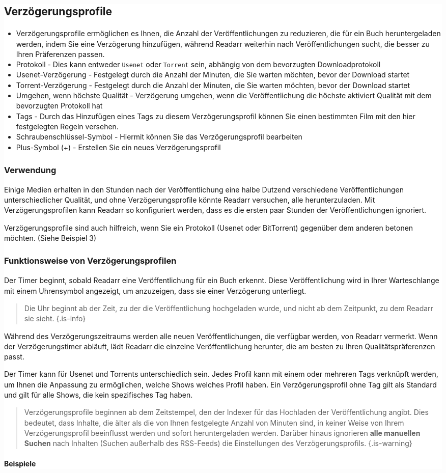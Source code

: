 ## Verzögerungsprofile

- Verzögerungsprofile ermöglichen es Ihnen, die Anzahl der Veröffentlichungen zu reduzieren, die für ein Buch heruntergeladen werden, indem Sie eine Verzögerung hinzufügen, während Readarr weiterhin nach Veröffentlichungen sucht, die besser zu Ihren Präferenzen passen.
- Protokoll - Dies kann entweder `Usenet` oder `Torrent` sein, abhängig von dem bevorzugten Downloadprotokoll
- Usenet-Verzögerung - Festgelegt durch die Anzahl der Minuten, die Sie warten möchten, bevor der Download startet
- Torrent-Verzögerung - Festgelegt durch die Anzahl der Minuten, die Sie warten möchten, bevor der Download startet
- Umgehen, wenn höchste Qualität - Verzögerung umgehen, wenn die Veröffentlichung die höchste aktiviert Qualität mit dem bevorzugten Protokoll hat
- Tags - Durch das Hinzufügen eines Tags zu diesem Verzögerungsprofil können Sie einen bestimmten Film mit den hier festgelegten Regeln versehen.
- Schraubenschlüssel-Symbol - Hiermit können Sie das Verzögerungsprofil bearbeiten
- Plus-Symbol (<kb>+</kb>) - Erstellen Sie ein neues Verzögerungsprofil

### Verwendung

Einige Medien erhalten in den Stunden nach der Veröffentlichung eine halbe Dutzend verschiedene Veröffentlichungen unterschiedlicher Qualität, und ohne Verzögerungsprofile könnte Readarr versuchen, alle herunterzuladen. Mit Verzögerungsprofilen kann Readarr so konfiguriert werden, dass es die ersten paar Stunden der Veröffentlichungen ignoriert.

Verzögerungsprofile sind auch hilfreich, wenn Sie ein Protokoll (Usenet oder BitTorrent) gegenüber dem anderen betonen möchten. (Siehe Beispiel 3)

### Funktionsweise von Verzögerungsprofilen

Der Timer beginnt, sobald Readarr eine Veröffentlichung für ein Buch erkennt. Diese Veröffentlichung wird in Ihrer Warteschlange mit einem Uhrensymbol angezeigt, um anzuzeigen, dass sie einer Verzögerung unterliegt.

> Die Uhr beginnt ab der Zeit, zu der die Veröffentlichung hochgeladen wurde, und nicht ab dem Zeitpunkt, zu dem Readarr sie sieht. {.is-info}

Während des Verzögerungszeitraums werden alle neuen Veröffentlichungen, die verfügbar werden, von Readarr vermerkt. Wenn der Verzögerungstimer abläuft, lädt Readarr die einzelne Veröffentlichung herunter, die am besten zu Ihren Qualitätspräferenzen passt.

Der Timer kann für Usenet und Torrents unterschiedlich sein. Jedes Profil kann mit einem oder mehreren Tags verknüpft werden, um Ihnen die Anpassung zu ermöglichen, welche Shows welches Profil haben. Ein Verzögerungsprofil ohne Tag gilt als Standard und gilt für alle Shows, die kein spezifisches Tag haben.

> Verzögerungsprofile beginnen ab dem Zeitstempel, den der Indexer für das Hochladen der Veröffentlichung angibt. Dies bedeutet, dass Inhalte, die älter als die von Ihnen festgelegte Anzahl von Minuten sind, in keiner Weise von Ihrem Verzögerungsprofil beeinflusst werden und sofort heruntergeladen werden. Darüber hinaus ignorieren **alle manuellen Suchen** nach Inhalten (Suchen außerhalb des RSS-Feeds) die Einstellungen des Verzögerungsprofils.
{.is-warning}

#### Beispiele
